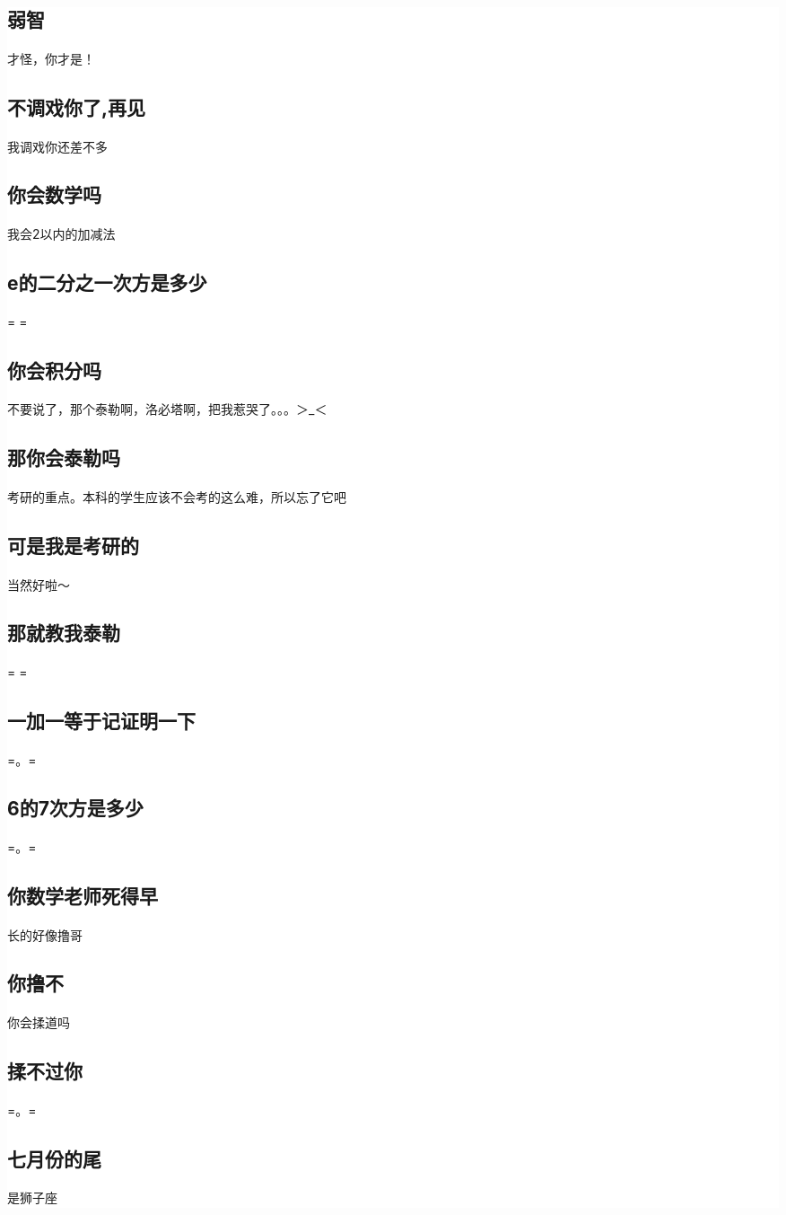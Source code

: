 ## 弱智
才怪，你才是！

## 不调戏你了,再见
我调戏你还差不多

## 你会数学吗
我会2以内的加减法

## e的二分之一次方是多少
= =

## 你会积分吗
不要说了，那个泰勒啊，洛必塔啊，把我惹哭了。。。＞_＜

## 那你会泰勒吗
考研的重点。本科的学生应该不会考的这么难，所以忘了它吧

## 可是我是考研的
当然好啦～

## 那就教我泰勒
= =

## 一加一等于记证明一下
=。=

## 6的7次方是多少
=。=

## 你数学老师死得早
长的好像撸哥

## 你撸不
你会揉道吗

## 揉不过你
=。=

## 七月份的尾
是狮子座
